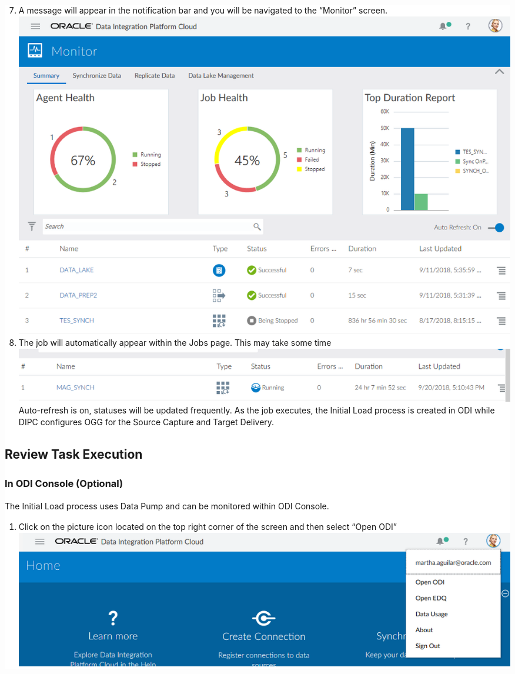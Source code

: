 7.	A message will appear in the notification bar and you will be navigated to the “Monitor” screen. ![](images/200/image200_22.png)
8.	The job will automatically appear within the Jobs page. This may take some time ![](images/200/image200_23.png) 
Auto-refresh is on, statuses will be updated frequently.
As the job executes, the Initial Load process is created in ODI while DIPC configures OGG for the Source Capture and Target Delivery.


## Review Task Execution

### In ODI Console (Optional)
The Initial Load process uses Data Pump and can be monitored within ODI Console. 

1.	Click on the picture icon located on the top right corner of the screen and then select “Open ODI” ![](images/200/image200_24.png)  